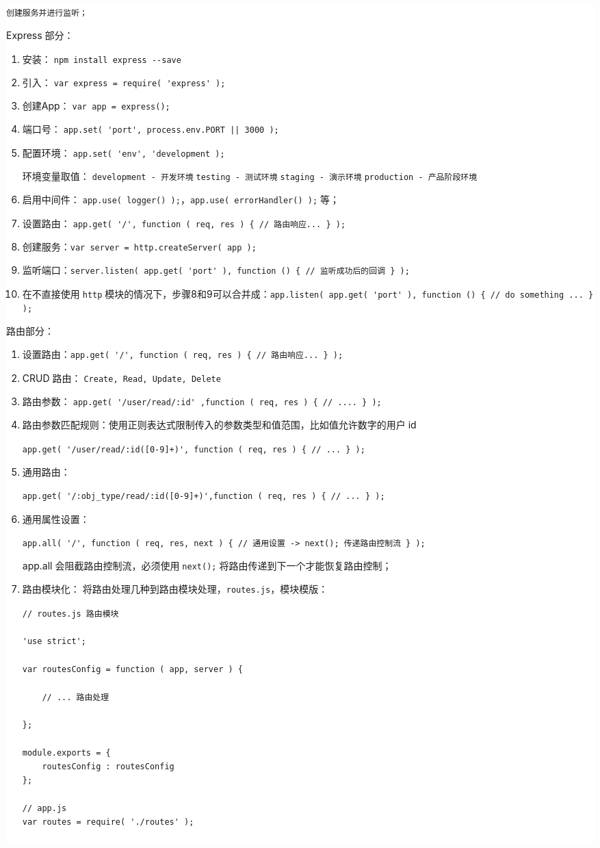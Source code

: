     创建服务并进行监听；

Express 部分：

1. 安装： `npm install express --save`
2. 引入： `var express = require( 'express' );`
3. 创建App： `var app = express();`
4. 端口号： `app.set( 'port', process.env.PORT || 3000 );`
5. 配置环境： 
    `app.set( 'env', 'development );`

    环境变量取值：
    `development - 开发环境`
    `testing - 测试环境`
    `staging - 演示环境`
    `production - 产品阶段环境`

6. 启用中间件： `app.use( logger() );`，`app.use( errorHandler() );` 等；
7. 设置路由： `app.get( '/', function ( req, res ) { // 路由响应... } );`
8. 创建服务：`var server = http.createServer( app );`
9. 监听端口：`server.listen( app.get( 'port' ), function () { // 监听成功后的回调 } );`
10. 在不直接使用 `http` 模块的情况下，步骤8和9可以合并成：`app.listen( app.get( 'port' ), function () { // do something ... } );`

路由部分：

1. 设置路由：`app.get( '/', function ( req, res ) { // 路由响应... } );`
2. CRUD 路由： `Create, Read, Update, Delete`
3. 路由参数： `app.get( '/user/read/:id' ,function ( req, res ) { // .... } );`
4. 路由参数匹配规则：使用正则表达式限制传入的参数类型和值范围，比如值允许数字的用户 id

    `app.get( '/user/read/:id([0-9]+)', function ( req, res ) { // ... } );`
5. 通用路由： 

    `app.get( '/:obj_type/read/:id([0-9]+)',function ( req, res ) { // ... } );`
6. 通用属性设置： 

    `app.all( '/', function ( req, res, next ) { // 通用设置 -> next(); 传递路由控制流 } );`

    app.all 会阻截路由控制流，必须使用 `next();` 将路由传递到下一个才能恢复路由控制；
7. 路由模块化： 将路由处理几种到路由模块处理，`routes.js`，模块模版：
    ```
    // routes.js 路由模块
    
    'use strict';
    
    var routesConfig = function ( app, server ) {
    
        // ... 路由处理
    
    };
    
    module.exports = {
        routesConfig : routesConfig
    };
    
    // app.js
    var routes = require( './routes' );
    